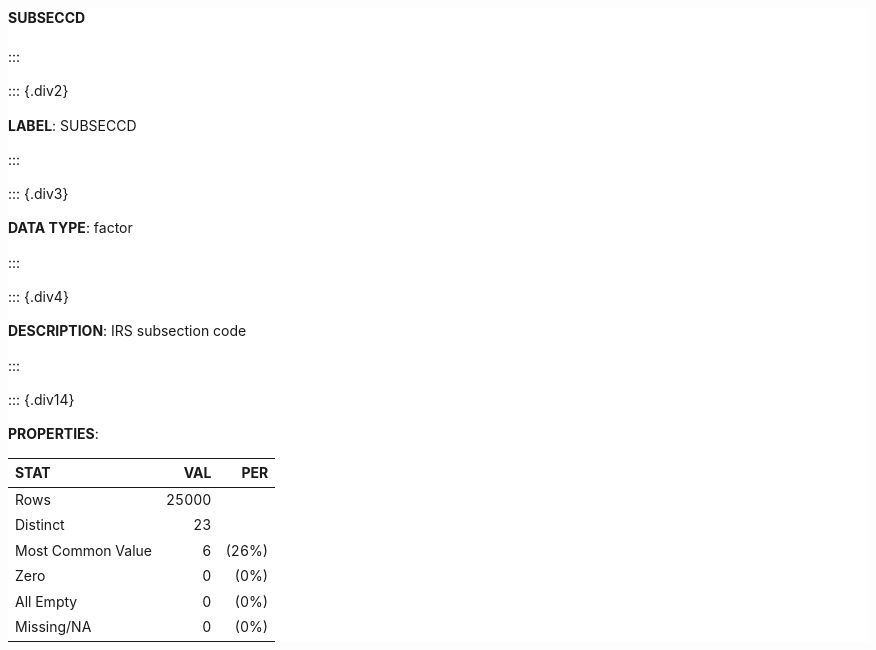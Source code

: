 #### SUBSECCD

::: 

::: {.div2} 

**LABEL**: SUBSECCD




::: 

::: {.div3} 

**DATA TYPE**: factor




::: 

::: {.div4} 

**DESCRIPTION**: IRS subsection code




::: 

::: {.div14} 

**PROPERTIES**: 

<table>
 <thead>
  <tr>
   <th style="text-align:left;"> STAT </th>
   <th style="text-align:right;"> VAL </th>
   <th style="text-align:right;"> PER </th>
  </tr>
 </thead>
<tbody>
  <tr>
   <td style="text-align:left;"> Rows </td>
   <td style="text-align:right;"> 25000 </td>
   <td style="text-align:right;">  </td>
  </tr>
  <tr>
   <td style="text-align:left;"> Distinct </td>
   <td style="text-align:right;"> 23 </td>
   <td style="text-align:right;">  </td>
  </tr>
  <tr>
   <td style="text-align:left;"> Most Common Value </td>
   <td style="text-align:right;"> 6 </td>
   <td style="text-align:right;"> (26%) </td>
  </tr>
  <tr>
   <td style="text-align:left;"> Zero </td>
   <td style="text-align:right;"> 0 </td>
   <td style="text-align:right;"> (0%) </td>
  </tr>
  <tr>
   <td style="text-align:left;"> All Empty </td>
   <td style="text-align:right;"> 0 </td>
   <td style="text-align:right;"> (0%) </td>
  </tr>
  <tr>
   <td style="text-align:left;"> Missing/NA </td>
   <td style="text-align:right;"> 0 </td>
   <td style="text-align:right;"> (0%) </td>